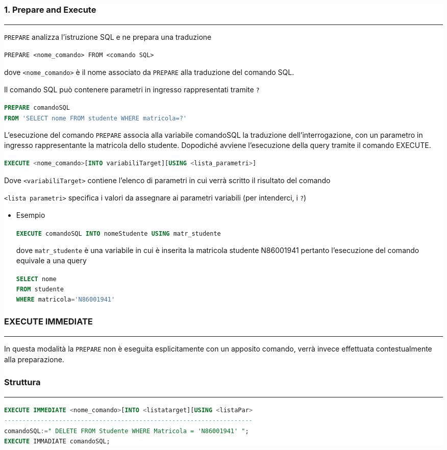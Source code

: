 ### 1. Prepare and Execute

---

`PREPARE` analizza l’istruzione SQL e ne prepara una traduzione 

`PREPARE <nome_comando> FROM <comando SQL>`

dove `<nome_comando>` è il nome associato da `PREPARE` alla traduzione del comando SQL.

Il comando SQL può contenere parametri in ingresso rappresentati tramite `?`

```sql
PREPARE comandoSQL
FROM 'SELECT nome FROM studente WHERE matricola=?'
```

L’esecuzione del comando `PREPARE` associa alla variabile comandoSQL la traduzione dell’interrogazione, con un parametro in ingresso rappresentante la matricola dello studente. Dopodiché avviene l’esecuzione della query tramite il comando EXECUTE.

```sql
EXECUTE <nome_comando>[INTO variabiliTarget][USING <lista_parametri>]
```

Dove `<variabiliTarget>` contiene l’elenco di parametri in cui verrà scritto il risultato del comando

`<lista parametri>` specifica i valori da assegnare ai parametri variabili (per intenderci, i `?`)

- Esempio
    
    ```sql
    EXECUTE comandoSQL INTO nomeStudente USING matr_studente
    ```
    
    dove `matr_studente` è una variabile in cui è inserita la matricola studente N86001941 pertanto l’esecuzione del comando equivale a una query
    
    ```sql
    SELECT nome
    FROM studente
    WHERE matricola='N86001941'
    ```
    

### EXECUTE IMMEDIATE

---

In questa modalità la `PREPARE` non è eseguita esplicitamente con un apposito comando, verrà invece effettuata contestualmente alla preparazione.

### Struttura

---

```sql
EXECUTE IMMEDIATE <nome_comando>[INTO <listatarget][USING <listaPar>
--------------------------------------------------------------------
comandoSQL:=" DELETE FROM Studente WHERE Matricola = 'N86001941' ";
EXECUTE IMMADIATE comandoSQL;
```
